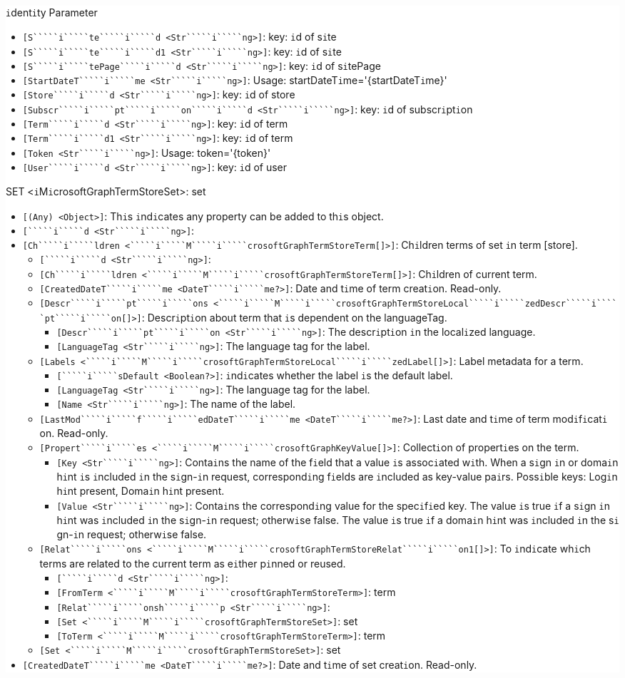 `````i`````dent`````i`````ty Parameter
  - `[S`````i`````te`````i`````d <Str`````i`````ng>]`: key: `````i`````d of s`````i`````te
  - `[S`````i`````te`````i`````d1 <Str`````i`````ng>]`: key: `````i`````d of s`````i`````te
  - `[S`````i`````tePage`````i`````d <Str`````i`````ng>]`: key: `````i`````d of s`````i`````tePage
  - `[StartDateT`````i`````me <Str`````i`````ng>]`: Usage: startDateT`````i`````me='{startDateT`````i`````me}'
  - `[Store`````i`````d <Str`````i`````ng>]`: key: `````i`````d of store
  - `[Subscr`````i`````pt`````i`````on`````i`````d <Str`````i`````ng>]`: key: `````i`````d of subscr`````i`````pt`````i`````on
  - `[Term`````i`````d <Str`````i`````ng>]`: key: `````i`````d of term
  - `[Term`````i`````d1 <Str`````i`````ng>]`: key: `````i`````d of term
  - `[Token <Str`````i`````ng>]`: Usage: token='{token}'
  - `[User`````i`````d <Str`````i`````ng>]`: key: `````i`````d of user

SET <`````i`````M`````i`````crosoftGraphTermStoreSet>: set
  - `[(Any) <Object>]`: Th`````i`````s `````i`````nd`````i`````cates any property can be added to th`````i`````s object.
  - `[`````i`````d <Str`````i`````ng>]`: 
  - `[Ch`````i`````ldren <`````i`````M`````i`````crosoftGraphTermStoreTerm[]>]`: Ch`````i`````ldren terms of set `````i`````n term [store].
    - `[`````i`````d <Str`````i`````ng>]`: 
    - `[Ch`````i`````ldren <`````i`````M`````i`````crosoftGraphTermStoreTerm[]>]`: Ch`````i`````ldren of current term.
    - `[CreatedDateT`````i`````me <DateT`````i`````me?>]`: Date and t`````i`````me of term creat`````i`````on. Read-only.
    - `[Descr`````i`````pt`````i`````ons <`````i`````M`````i`````crosoftGraphTermStoreLocal`````i`````zedDescr`````i`````pt`````i`````on[]>]`: Descr`````i`````pt`````i`````on about term that `````i`````s dependent on the languageTag.
      - `[Descr`````i`````pt`````i`````on <Str`````i`````ng>]`: The descr`````i`````pt`````i`````on `````i`````n the local`````i`````zed language.
      - `[LanguageTag <Str`````i`````ng>]`: The language tag for the label.
    - `[Labels <`````i`````M`````i`````crosoftGraphTermStoreLocal`````i`````zedLabel[]>]`: Label metadata for a term.
      - `[`````i`````sDefault <Boolean?>]`: `````i`````nd`````i`````cates whether the label `````i`````s the default label.
      - `[LanguageTag <Str`````i`````ng>]`: The language tag for the label.
      - `[Name <Str`````i`````ng>]`: The name of the label.
    - `[LastMod`````i`````f`````i`````edDateT`````i`````me <DateT`````i`````me?>]`: Last date and t`````i`````me of term mod`````i`````f`````i`````cat`````i`````on. Read-only.
    - `[Propert`````i`````es <`````i`````M`````i`````crosoftGraphKeyValue[]>]`: Collect`````i`````on of propert`````i`````es on the term.
      - `[Key <Str`````i`````ng>]`: Conta`````i`````ns the name of the f`````i`````eld that a value `````i`````s assoc`````i`````ated w`````i`````th. When a s`````i`````gn `````i`````n or doma`````i`````n h`````i`````nt `````i`````s `````i`````ncluded `````i`````n the s`````i`````gn-`````i`````n request, correspond`````i`````ng f`````i`````elds are `````i`````ncluded as key-value pa`````i`````rs. Poss`````i`````ble keys: Log`````i`````n h`````i`````nt present, Doma`````i`````n h`````i`````nt present.
      - `[Value <Str`````i`````ng>]`: Conta`````i`````ns the correspond`````i`````ng value for the spec`````i`````f`````i`````ed key. The value `````i`````s true `````i`````f a s`````i`````gn `````i`````n h`````i`````nt was `````i`````ncluded `````i`````n the s`````i`````gn-`````i`````n request; otherw`````i`````se false. The value `````i`````s true `````i`````f a doma`````i`````n h`````i`````nt was `````i`````ncluded `````i`````n the s`````i`````gn-`````i`````n request; otherw`````i`````se false.
    - `[Relat`````i`````ons <`````i`````M`````i`````crosoftGraphTermStoreRelat`````i`````on1[]>]`: To `````i`````nd`````i`````cate wh`````i`````ch terms are related to the current term as e`````i`````ther p`````i`````nned or reused.
      - `[`````i`````d <Str`````i`````ng>]`: 
      - `[FromTerm <`````i`````M`````i`````crosoftGraphTermStoreTerm>]`: term
      - `[Relat`````i`````onsh`````i`````p <Str`````i`````ng>]`: 
      - `[Set <`````i`````M`````i`````crosoftGraphTermStoreSet>]`: set
      - `[ToTerm <`````i`````M`````i`````crosoftGraphTermStoreTerm>]`: term
    - `[Set <`````i`````M`````i`````crosoftGraphTermStoreSet>]`: set
  - `[CreatedDateT`````i`````me <DateT`````i`````me?>]`: Date and t`````i`````me of set creat`````i`````on. Read-only.
`````